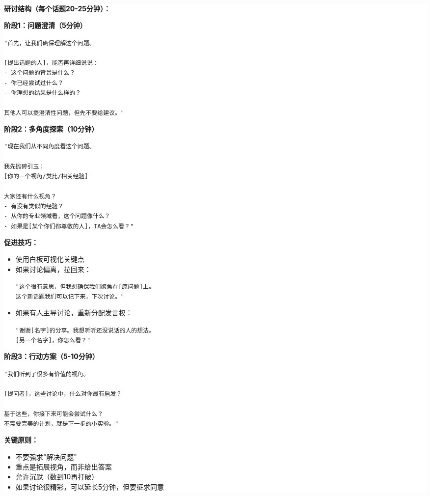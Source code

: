 **研讨结构（每个话题20-25分钟）：**

**阶段1：问题澄清（5分钟）**
```
"首先，让我们确保理解这个问题。

[提出话题的人]，能否再详细说说：
- 这个问题的背景是什么？
- 你已经尝试过什么？
- 你理想的结果是什么样的？

其他人可以提澄清性问题，但先不要给建议。"
```

**阶段2：多角度探索（10分钟）**
```
"现在我们从不同角度看这个问题。

我先抛砖引玉：
[你的一个视角/类比/相关经验]

大家还有什么视角？
- 有没有类似的经验？
- 从你的专业领域看，这个问题像什么？
- 如果是[某个你们都尊敬的人]，TA会怎么看？"
```

**促进技巧：**
- 使用白板可视化关键点
- 如果讨论偏离，拉回来：
  ```
  "这个很有意思，但我想确保我们聚焦在[原问题]上。
  这个新话题我们可以记下来，下次讨论。"
  ```
- 如果有人主导讨论，重新分配发言权：
  ```
  "谢谢[名字]的分享。我想听听还没说话的人的想法。
  [另一个名字]，你怎么看？"
  ```

**阶段3：行动方案（5-10分钟）**
```
"我们听到了很多有价值的视角。

[提问者]，这些讨论中，什么对你最有启发？

基于这些，你接下来可能会尝试什么？
不需要完美的计划，就是下一步的小实验。"
```

**关键原则：**
- 不要强求"解决问题"
- 重点是拓展视角，而非给出答案
- 允许沉默（数到10再打破）
- 如果讨论很精彩，可以延长5分钟，但要征求同意
